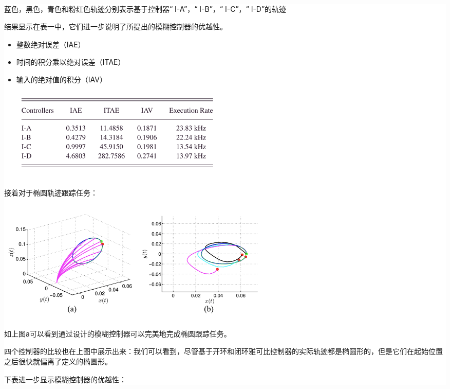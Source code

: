 蓝色，黑色，青色和粉红色轨迹分别表示基于控制器“ I-A”，“ I-B”，“ I-C”，“ I-D”的轨迹

结果显示在表一中，它们进一步说明了所提出的模糊控制器的优越性。

- 整数绝对误差（IAE）

- 时间的积分乘以绝对误差（ITAE）
- 输入的绝对值的积分（IAV）

<img src="assets/Kinematic Control of Continuum ManipulatorsUsing a Fuzzy-Model-Based Approach/image-20200803183523950.png" alt="image-20200803183523950" style="zoom:50%;" />

接着对于椭圆轨迹跟踪任务：

<img src="assets/Kinematic Control of Continuum ManipulatorsUsing a Fuzzy-Model-Based Approach/image-20200803184413170.png" alt="image-20200803184413170" style="zoom:50%;" />

如上图a可以看到通过设计的模糊控制器可以完美地完成椭圆跟踪任务。

四个控制器的比较也在上图中展示出来：我们可以看到，尽管基于开环和闭环雅可比控制器的实际轨迹都是椭圆形的，但是它们在起始位置之后很快就偏离了定义的椭圆形。

下表进一步显示模糊控制器的优越性：
